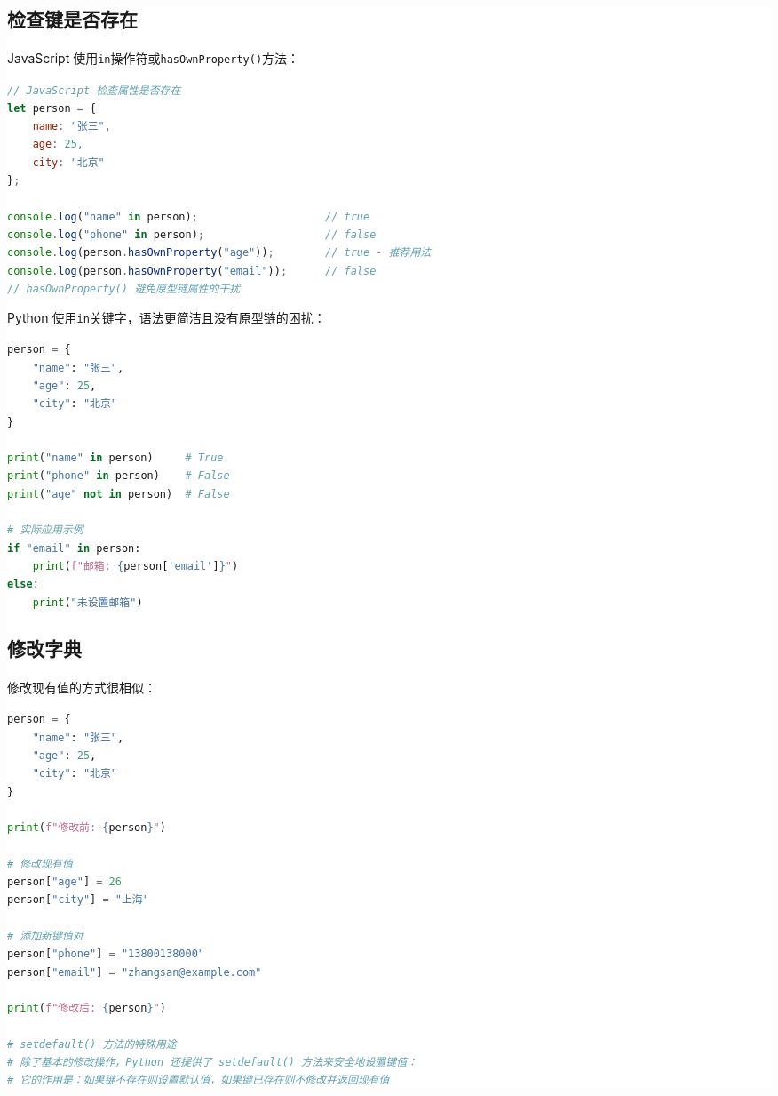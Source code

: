 ## 检查键是否存在

JavaScript 使用`in`操作符或`hasOwnProperty()`方法：

```javascript runner
// JavaScript 检查属性是否存在
let person = {
    name: "张三",
    age: 25,
    city: "北京"
};

console.log("name" in person);                    // true
console.log("phone" in person);                   // false
console.log(person.hasOwnProperty("age"));        // true - 推荐用法
console.log(person.hasOwnProperty("email"));      // false
// hasOwnProperty() 避免原型链属性的干扰
```

Python 使用`in`关键字，语法更简洁且没有原型链的困扰：

```python runner
person = {
    "name": "张三",
    "age": 25,
    "city": "北京"
}

print("name" in person)     # True
print("phone" in person)    # False
print("age" not in person)  # False

# 实际应用示例
if "email" in person:
    print(f"邮箱: {person['email']}")
else:
    print("未设置邮箱")
```

## 修改字典

修改现有值的方式很相似：

```python runner
person = {
    "name": "张三",
    "age": 25,
    "city": "北京"
}

print(f"修改前: {person}")

# 修改现有值
person["age"] = 26
person["city"] = "上海"

# 添加新键值对
person["phone"] = "13800138000"
person["email"] = "zhangsan@example.com"

print(f"修改后: {person}")

# setdefault() 方法的特殊用途
# 除了基本的修改操作，Python 还提供了 setdefault() 方法来安全地设置键值：
# 它的作用是：如果键不存在则设置默认值，如果键已存在则不修改并返回现有值
```